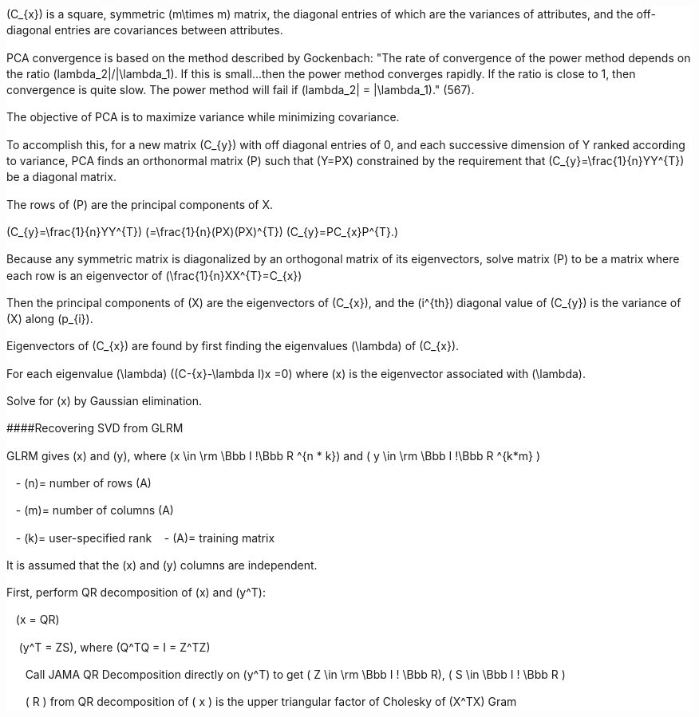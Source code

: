 \(C_{x}\) is a square, symmetric \(m\times m\) matrix, the diagonal entries of which are the variances of attributes, and the off-diagonal entries are covariances between attributes.

PCA convergence is based on the method described by Gockenbach: "The rate of convergence of the power method depends on the ratio \(lambda_2|/|\lambda_1\). If this is small...then the power method converges rapidly. If the ratio is close to 1, then convergence is quite slow. The power method will fail if \(lambda_2| = |\lambda_1\)." (567).


The objective of PCA is to maximize variance while minimizing covariance.

To accomplish this, for a new matrix \(C_{y}\) with off diagonal entries of 0, and each successive dimension of Y ranked according to variance, PCA finds an orthonormal matrix \(P\) such that \(Y=PX\) constrained by the requirement that \(C_{y}=\frac{1}{n}YY^{T}\) be a diagonal matrix.

The rows of \(P\) are the principal components of X.

\(C_{y}=\frac{1}{n}YY^{T}\)
\(=\frac{1}{n}(PX)(PX)^{T}\)
\(C_{y}=PC_{x}P^{T}.\)

Because any symmetric matrix is diagonalized by an orthogonal matrix of its eigenvectors, solve matrix \(P\) to be a matrix where each row is an eigenvector of
\(\frac{1}{n}XX^{T}=C_{x}\)

Then the principal components of \(X\) are the eigenvectors of \(C_{x}\), and the \(i^{th}\) diagonal value of \(C_{y}\) is the variance of \(X\) along \(p_{i}\).

Eigenvectors of \(C_{x}\) are found by first finding the eigenvalues \(\lambda\) of \(C_{x}\).

For each eigenvalue \(\lambda\) \((C-{x}-\lambda I)x =0\) where \(x\) is the eigenvector associated with \(\lambda\).

Solve for \(x\) by Gaussian elimination.

####Recovering SVD from GLRM

GLRM gives \(x\)  and \(y\), where \(x \in \rm \Bbb I \!\Bbb R ^{n * k}\) and \( y \in \rm \Bbb I \!\Bbb R ^{k*m} \)

&nbsp;&nbsp;&nbsp;- \(n\)= number of rows (A)

&nbsp;&nbsp;&nbsp;- \(m\)= number of columns (A)

&nbsp;&nbsp;&nbsp;- \(k\)= user-specified rank
&nbsp;&nbsp;&nbsp;- \(A\)= training matrix

It is assumed that the \(x\) and \(y\) columns are independent.

First, perform QR decomposition of \(x\) and \(y^T\):

&nbsp;&nbsp;&nbsp;\(x = QR\)

&nbsp;&nbsp;&nbsp; \(y^T = ZS\), where \(Q^TQ = I = Z^TZ\)

&nbsp;&nbsp;&nbsp;&nbsp;&nbsp;&nbsp;Call JAMA QR Decomposition directly on \(y^T\) to get \( Z \in \rm \Bbb I \! \Bbb R\), \( S \in \Bbb I \! \Bbb R \)

&nbsp;&nbsp;&nbsp;&nbsp;&nbsp;&nbsp;\( R \) from QR decomposition of \( x \) is the upper triangular factor of Cholesky of \(X^TX\) Gram
